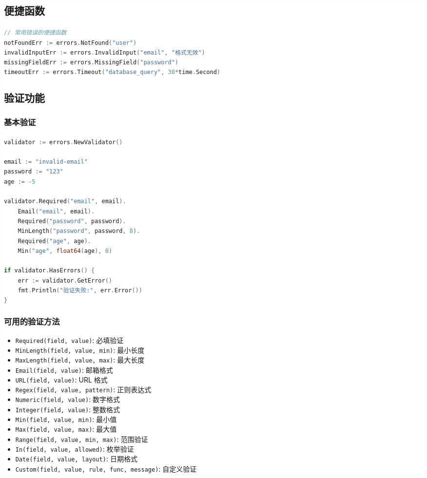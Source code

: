 ## 便捷函数

```go
// 常用错误的便捷函数
notFoundErr := errors.NotFound("user")
invalidInputErr := errors.InvalidInput("email", "格式无效")
missingFieldErr := errors.MissingField("password")
timeoutErr := errors.Timeout("database_query", 30*time.Second)
```

## 验证功能

### 基本验证

```go
validator := errors.NewValidator()

email := "invalid-email"
password := "123"
age := -5

validator.Required("email", email).
    Email("email", email).
    Required("password", password).
    MinLength("password", password, 8).
    Required("age", age).
    Min("age", float64(age), 0)

if validator.HasErrors() {
    err := validator.GetError()
    fmt.Println("验证失败:", err.Error())
}
```

### 可用的验证方法

- `Required(field, value)`: 必填验证
- `MinLength(field, value, min)`: 最小长度
- `MaxLength(field, value, max)`: 最大长度
- `Email(field, value)`: 邮箱格式
- `URL(field, value)`: URL 格式
- `Regex(field, value, pattern)`: 正则表达式
- `Numeric(field, value)`: 数字格式
- `Integer(field, value)`: 整数格式
- `Min(field, value, min)`: 最小值
- `Max(field, value, max)`: 最大值
- `Range(field, value, min, max)`: 范围验证
- `In(field, value, allowed)`: 枚举验证
- `Date(field, value, layout)`: 日期格式
- `Custom(field, value, rule, func, message)`: 自定义验证
